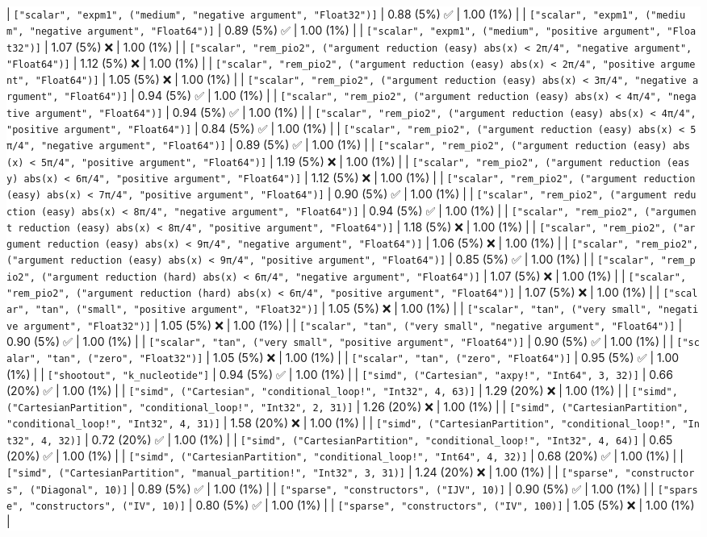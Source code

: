 | `["scalar", "expm1", ("medium", "negative argument", "Float32")]` | 0.88 (5%) :white_check_mark: | 1.00 (1%)  |
| `["scalar", "expm1", ("medium", "negative argument", "Float64")]` | 0.89 (5%) :white_check_mark: | 1.00 (1%)  |
| `["scalar", "expm1", ("medium", "positive argument", "Float32")]` | 1.07 (5%) :x: | 1.00 (1%)  |
| `["scalar", "rem_pio2", ("argument reduction (easy) abs(x) < 2π/4", "negative argument", "Float64")]` | 1.12 (5%) :x: | 1.00 (1%)  |
| `["scalar", "rem_pio2", ("argument reduction (easy) abs(x) < 2π/4", "positive argument", "Float64")]` | 1.05 (5%) :x: | 1.00 (1%)  |
| `["scalar", "rem_pio2", ("argument reduction (easy) abs(x) < 3π/4", "negative argument", "Float64")]` | 0.94 (5%) :white_check_mark: | 1.00 (1%)  |
| `["scalar", "rem_pio2", ("argument reduction (easy) abs(x) < 4π/4", "negative argument", "Float64")]` | 0.94 (5%) :white_check_mark: | 1.00 (1%)  |
| `["scalar", "rem_pio2", ("argument reduction (easy) abs(x) < 4π/4", "positive argument", "Float64")]` | 0.84 (5%) :white_check_mark: | 1.00 (1%)  |
| `["scalar", "rem_pio2", ("argument reduction (easy) abs(x) < 5π/4", "negative argument", "Float64")]` | 0.89 (5%) :white_check_mark: | 1.00 (1%)  |
| `["scalar", "rem_pio2", ("argument reduction (easy) abs(x) < 5π/4", "positive argument", "Float64")]` | 1.19 (5%) :x: | 1.00 (1%)  |
| `["scalar", "rem_pio2", ("argument reduction (easy) abs(x) < 6π/4", "positive argument", "Float64")]` | 1.12 (5%) :x: | 1.00 (1%)  |
| `["scalar", "rem_pio2", ("argument reduction (easy) abs(x) < 7π/4", "positive argument", "Float64")]` | 0.90 (5%) :white_check_mark: | 1.00 (1%)  |
| `["scalar", "rem_pio2", ("argument reduction (easy) abs(x) < 8π/4", "negative argument", "Float64")]` | 0.94 (5%) :white_check_mark: | 1.00 (1%)  |
| `["scalar", "rem_pio2", ("argument reduction (easy) abs(x) < 8π/4", "positive argument", "Float64")]` | 1.18 (5%) :x: | 1.00 (1%)  |
| `["scalar", "rem_pio2", ("argument reduction (easy) abs(x) < 9π/4", "negative argument", "Float64")]` | 1.06 (5%) :x: | 1.00 (1%)  |
| `["scalar", "rem_pio2", ("argument reduction (easy) abs(x) < 9π/4", "positive argument", "Float64")]` | 0.85 (5%) :white_check_mark: | 1.00 (1%)  |
| `["scalar", "rem_pio2", ("argument reduction (hard) abs(x) < 6π/4", "negative argument", "Float64")]` | 1.07 (5%) :x: | 1.00 (1%)  |
| `["scalar", "rem_pio2", ("argument reduction (hard) abs(x) < 6π/4", "positive argument", "Float64")]` | 1.07 (5%) :x: | 1.00 (1%)  |
| `["scalar", "tan", ("small", "positive argument", "Float32")]` | 1.05 (5%) :x: | 1.00 (1%)  |
| `["scalar", "tan", ("very small", "negative argument", "Float32")]` | 1.05 (5%) :x: | 1.00 (1%)  |
| `["scalar", "tan", ("very small", "negative argument", "Float64")]` | 0.90 (5%) :white_check_mark: | 1.00 (1%)  |
| `["scalar", "tan", ("very small", "positive argument", "Float64")]` | 0.90 (5%) :white_check_mark: | 1.00 (1%)  |
| `["scalar", "tan", ("zero", "Float32")]` | 1.05 (5%) :x: | 1.00 (1%)  |
| `["scalar", "tan", ("zero", "Float64")]` | 0.95 (5%) :white_check_mark: | 1.00 (1%)  |
| `["shootout", "k_nucleotide"]` | 0.94 (5%) :white_check_mark: | 1.00 (1%)  |
| `["simd", ("Cartesian", "axpy!", "Int64", 3, 32)]` | 0.66 (20%) :white_check_mark: | 1.00 (1%)  |
| `["simd", ("Cartesian", "conditional_loop!", "Int32", 4, 63)]` | 1.29 (20%) :x: | 1.00 (1%)  |
| `["simd", ("CartesianPartition", "conditional_loop!", "Int32", 2, 31)]` | 1.26 (20%) :x: | 1.00 (1%)  |
| `["simd", ("CartesianPartition", "conditional_loop!", "Int32", 4, 31)]` | 1.58 (20%) :x: | 1.00 (1%)  |
| `["simd", ("CartesianPartition", "conditional_loop!", "Int32", 4, 32)]` | 0.72 (20%) :white_check_mark: | 1.00 (1%)  |
| `["simd", ("CartesianPartition", "conditional_loop!", "Int32", 4, 64)]` | 0.65 (20%) :white_check_mark: | 1.00 (1%)  |
| `["simd", ("CartesianPartition", "conditional_loop!", "Int64", 4, 32)]` | 0.68 (20%) :white_check_mark: | 1.00 (1%)  |
| `["simd", ("CartesianPartition", "manual_partition!", "Int32", 3, 31)]` | 1.24 (20%) :x: | 1.00 (1%)  |
| `["sparse", "constructors", ("Diagonal", 10)]` | 0.89 (5%) :white_check_mark: | 1.00 (1%)  |
| `["sparse", "constructors", ("IJV", 10)]` | 0.90 (5%) :white_check_mark: | 1.00 (1%)  |
| `["sparse", "constructors", ("IV", 10)]` | 0.80 (5%) :white_check_mark: | 1.00 (1%)  |
| `["sparse", "constructors", ("IV", 100)]` | 1.05 (5%) :x: | 1.00 (1%)  |